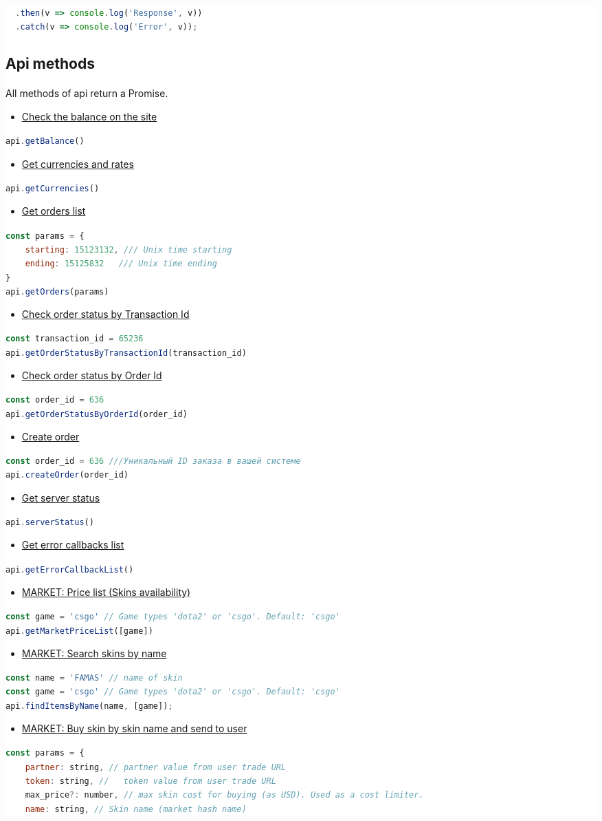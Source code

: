 ```javascript
  .then(v => console.log('Response', v))
  .catch(v => console.log('Error', v));
```

## Api methods
All methods of api return a Promise.
* [Check the balance on the site](https://skinsback.com/profile.php?act=api&item=balance) 
```javascript
api.getBalance() 
```
* [Get currencies and rates](https://skinsback.com/profile.php?act=api&item=currencies) 
```javascript
api.getCurrencies() 
```
* [Get orders list](https://skinsback.com/profile.php?act=api&item=orders) 
```javascript
const params = {
    starting: 15123132, /// Unix time starting
    ending: 15125832   /// Unix time ending
}
api.getOrders(params) 
```
* [Check order status by Transaction Id](https://skinsback.com/profile.php?act=api&item=orderstatus) 
```javascript
const transaction_id = 65236
api.getOrderStatusByTransactionId(transaction_id) 
```
* [Check order status by Order Id](https://skinsback.com/profile.php?act=api&item=orderstatus) 
```javascript
const order_id = 636
api.getOrderStatusByOrderId(order_id) 
```
* [Create order](https://skinsback.com/profile.php?act=api&item=createorder) 
```javascript
const order_id = 636 ///Уникальный ID заказа в вашей системе
api.createOrder(order_id) 
```
* [Get server status](https://skinsback.com/profile.php?act=api&item=status) 
```javascript
api.serverStatus() 
```
* [Get error callbacks list](https://skinsback.com/profile.php?act=api&item=callback_errors) 
```javascript
api.getErrorCallbackList() 
```
* [MARKET: Price list (Skins availability)](https://skinsback.com/profile.php?act=api&item=market_pricelist) 
```javascript
const game = 'csgo' // Game types 'dota2' or 'csgo'. Default: 'csgo'
api.getMarketPriceList([game]) 
```
* [MARKET: Search skins by name](https://skinsback.com/profile.php?act=api&item=market_search) 
```javascript
const name = 'FAMAS' // name of skin
const game = 'csgo' // Game types 'dota2' or 'csgo'. Default: 'csgo'
api.findItemsByName(name, [game]);
```
* [MARKET: Buy skin by skin name and send to user](https://skinsback.com/profile.php?act=api&item=market_buy) 
```javascript
const params = {
    partner: string, // partner value from user trade URL
    token: string, //   token value from user trade URL
    max_price?: number, // max skin cost for buying (as USD). Used as a cost limiter.
    name: string, // Skin name (market hash name)
```